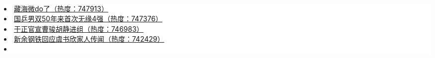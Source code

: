 <li>
<a href="https://s.weibo.com/weibo?q=%23%E8%97%8F%E6%B5%B7%E5%BE%AEdo%E4%BA%86%23" target="weibo">
藏海微do了（热度：747913）
</a>
</li>

<li>
<a href="https://s.weibo.com/weibo?q=%23%E5%9B%BD%E4%B9%92%E7%94%B7%E5%8F%8C50%E5%B9%B4%E6%9D%A5%E9%A6%96%E6%AC%A1%E6%97%A0%E7%BC%984%E5%BC%BA%23" target="weibo">
国乒男双50年来首次无缘4强（热度：747376）
</a>
</li>

<li>
<a href="https://s.weibo.com/weibo?q=%23%E4%BA%8E%E6%AD%A3%E5%AE%98%E5%AE%A3%E6%9B%B9%E9%AA%8F%E8%83%A1%E9%9D%99%E8%BF%9B%E7%BB%84%23" target="weibo">
于正官宣曹骏胡静进组（热度：746983）
</a>
</li>

<li>
<a href="https://s.weibo.com/weibo?q=%23%E6%96%B0%E4%BD%99%E9%92%A2%E9%93%81%E5%9B%9E%E5%BA%94%E8%99%9E%E4%B9%A6%E6%AC%A3%E5%AE%B6%E4%BA%BA%E4%BC%A0%E9%97%BB%23" target="weibo">
新余钢铁回应虞书欣家人传闻（热度：742429）
</a>
</li>

<li>
